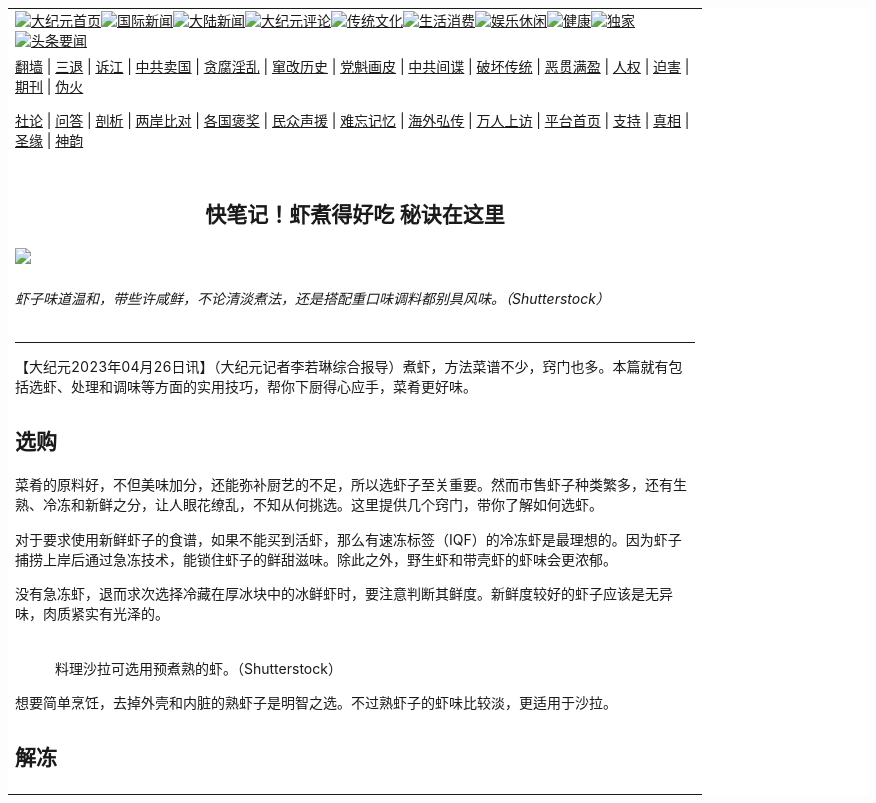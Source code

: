 <a name="1" id="1" target="_blank"></a><span id="1"></span>
<table align=center border="0"><tr><td colspan="2" VALIGN=TOP><a href="https://github.com/19920513/djy/blob/master/gb/nf1351518.md#1"><img src="https://raw.githubusercontent.com/19920513/www/master/t/djy/1.jpg" title="大纪元首页" alt="大纪元首页"></a><a href="https://github.com/19920513/djy/blob/master/gb/n24hr.md#1"><img src="https://raw.githubusercontent.com/19920513/www/master/t/djy/3.jpg" title="国际新闻" alt="国际新闻"></a><a href="https://github.com/19920513/djy/blob/master/gb/nsc413.md#1"><img src="https://raw.githubusercontent.com/19920513/www/master/t/djy/4.jpg" title="大陆新闻" alt="大陆新闻"></a><a href="https://github.com/19920513/djy/blob/master/gb/news392.md#1"><img src="https://raw.githubusercontent.com/19920513/www/master/t/djy/5.jpg" title="大纪元评论" alt="大纪元评论"></a><a href="https://github.com/19920513/djy/blob/master/gb/news2007.md#1"><img src="https://raw.githubusercontent.com/19920513/www/master/t/djy/6.jpg" title="传统文化" alt="传统文化"></a><a href="https://github.com/19920513/djy/blob/master/gb/news2008.md#1"><img src="https://raw.githubusercontent.com/19920513/www/master/t/djy/7.jpg" title="生活消费" alt="生活消费"></a><a href="https://github.com/19920513/djy/blob/master/gb/ncyule.md#1"><img src="https://raw.githubusercontent.com/19920513/www/master/t/djy/8.jpg" title="娱乐休闲" alt="娱乐休闲"></a><a href="https://github.com/19920513/djy/blob/master/gb/nsc1002.md#1"><img src="https://raw.githubusercontent.com/19920513/www/master/t/djy/9.jpg" title="健康" alt="健康"></a><a href="https://github.com/19920513/djy/blob/master/gb/nf6092.md#1"><img src="https://raw.githubusercontent.com/19920513/www/master/t/djy/10a.jpg" title="独家" alt="独家"></a><a href="https://github.com/19920513/djy/blob/master/gb/nf4514.md#1"><img src="https://raw.githubusercontent.com/19920513/www/master/t/djy/12a.jpg" title="头条要闻" alt="头条要闻"></a></td></tr>
<tr><td colspan="2" VALIGN=TOP><a target="_blank" href="https://github.com/19920513/www/blob/master/README.md?zsrh#1">翻墙</a> | <a target="_blank" href="https://github.com/19920513/djy/blob/master/gb/nf5657.md#1">三退</a> | <a target="_blank" href="https://github.com/19920513/djy/blob/master/gb/nf6124.md#1">诉江</a> | <a target="_blank" href="https://github.com/19920513/djy/blob/master/gb/nf1176117.md#1">中共卖国</a> | <a target="_blank" href="https://github.com/19920513/djy/blob/master/gb/nf5773.md#1">贪腐淫乱</a> | <a target="_blank" href="https://github.com/19920513/djy/blob/master/gb/nf1176115.md#1">窜改历史</a> | <a target="_blank" href="https://github.com/19920513/djy/blob/master/gb/nf1176107.md#1">党魁画皮</a> | <a target="_blank" href="https://github.com/19920513/djy/blob/master/gb/nf1320400.md#1">中共间谍</a> | <a target="_blank" href="https://github.com/19920513/djy/blob/master/gb/nf1176114.md#1">破坏传统</a> | <a target="_blank" href="https://github.com/19920513/ntdtv/blob/master/gb/prog447_1.md#1">恶贯满盈</a> | <a target="_blank" href="https://github.com/19920513/djy/blob/master/gb/ncid278.md#1">人权</a> | <a target="_blank" href="https://github.com/19920513/djy/blob/master/gb/nf1176111.md#1">迫害</a> | <a target="_blank" href="https://gitlab.com/szzdlab/mh-qikan/blob/master/README.md#1">期刊</a> | <a target="_blank" href="https://github.com/19920513/djy/blob/master/gb/nf5562.md#1">伪火</a></p><p><a target="_blank" href="https://github.com/19920513/djy/blob/master/gb/9p.md#1">社论</a> | <a target="_blank" href="https://github.com/19920513/djy/blob/master/gb/nf4378.md#1">问答</a> | <a target="_blank" href="https://github.com/19920513/djy/blob/master/gb/nf5792.md#1">剖析</a> | <a target="_blank" href="https://github.com/19920513/djy/blob/master/gb/nf5735.md#1">两岸比对</a> | <a target="_blank" href="https://github.com/19920513/djy/blob/master/gb/nf6119.md#1">各国褒奖</a> | <a target="_blank" href="https://github.com/19920513/djy/blob/master/gb/nf6120.md#1">民众声援</a> | <a target="_blank" href="https://github.com/19920513/djy/blob/master/gb/nf1188594.md#1">难忘记忆</a> | <a target="_blank" href="https://github.com/19920513/djy/blob/master/gb/nf3180.md#1">海外弘传</a> | <a target="_blank" href="https://github.com/19920513/djy/blob/master/gb/nf5410.md#1">万人上访</a> | <a target="_blank" href="https://github.com/19920513/www/blob/master/README.md?zsrh#1">平台首页</a> | <a target="_blank" href="https://github.com/19920513/djy/blob/master/gb/nf4386.md#1">支持</a> | <a target="_blank" href="https://github.com/19920513/djy/blob/master/gb/nf4389.md#1">真相</a> | <a target="_blank" href="https://github.com/19920513/djy/blob/master/gb/nf5790.md#1">圣缘</a> | <a target="_blank" href="https://github.com/19920513/djy/blob/master/gb/nf4786.md#1">神韵</a></td></tr>
<tr><td VALIGN=TOP width="626"><h2 align=center>快笔记！虾煮得好吃 秘诀在这里</h2>
<img width="600" src="https://i.epochtimes.com/assets/uploads/2023/04/id13982178-shutterstock_567358171-600x400.jpg" />
<h6>虾子味道温和，带些许咸鲜，不论清淡煮法，还是搭配重口味调料都别具风味。（Shutterstock）
</h6>
<hr>
	<p>【大纪元2023年04月26日讯】（大纪元记者李若琳综合报导）<ahref="https://github.com/19920513/djy/blob/master/gb/tag/%E7%85%AE%E8%99%BE.md#1">煮虾</a>，方法菜谱不少，窍门也多。本篇就有包括选虾、处理和调味等方面的实用技巧，帮你下厨得心应手，菜肴更好味。</p>
<h2>选购</h2>
<p>菜肴的原料好，不但美味加分，还能弥补厨艺的不足，所以选虾子至关重要。然而市售虾子种类繁多，还有生熟、冷冻和新鲜之分，让人眼花缭乱，不知从何挑选。这里提供几个窍门，带你了解如何选虾。</p>
<p>对于要求使用新鲜虾子的食谱，如果不能买到活虾，那么有速冻标签（IQF）的冷冻虾是最理想的。因为虾子捕捞上岸后通过急冻技术，能锁住虾子的鲜甜滋味。除此之外，野生虾和带壳虾的虾味会更浓郁。</p>
<p>没有急冻虾，退而求次选择冷藏在厚冰块中的冰鲜虾时，要注意判断其鲜度。新鲜度较好的虾子应该是无异味，肉质紧实有光泽的。</p>
<figure id="attachment_13982181" aria-describedby="caption-attachment-13982181" style="width: 600px" class="wp-caption aligncenter"><a target="_blank" href="https://i.epochtimes.com/assets/uploads/2023/04/id13982181-shutterstock_1048678658.jpg"><img class="size-large wp-image-13982181" src="https://i.epochtimes.com/assets/uploads/2023/04/id13982181-shutterstock_1048678658-600x400.jpg" alt="" width="600" b="400" /></a><figcaption id="caption-attachment-13982181" class="wp-caption-text">料理沙拉可选用预煮熟的虾。（Shutterstock）</figcaption></figure>
<p>想要简单烹饪，去掉外壳和内脏的熟虾子是明智之选。不过熟虾子的虾味比较淡，更适用于沙拉。</p>
<h2>解冻</h2>